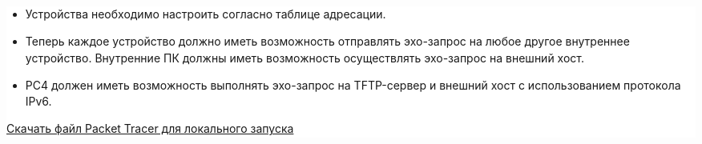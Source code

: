 -   Устройства необходимо настроить согласно таблице адресации.

-   Теперь каждое устройство должно иметь возможность отправлять эхо-запрос на любое другое внутреннее устройство. Внутренние ПК должны иметь возможность осуществлять эхо-запрос на внешний хост.

-   PC4 должен иметь возможность выполнять эхо-запрос на TFTP-сервер и внешний хост с использованием протокола IPv6.

[Скачать файл Packet Tracer для локального запуска](./assets/12.5.13-packet-tracer---troubleshoot-enterprise-networks_ru-RU.pka)
